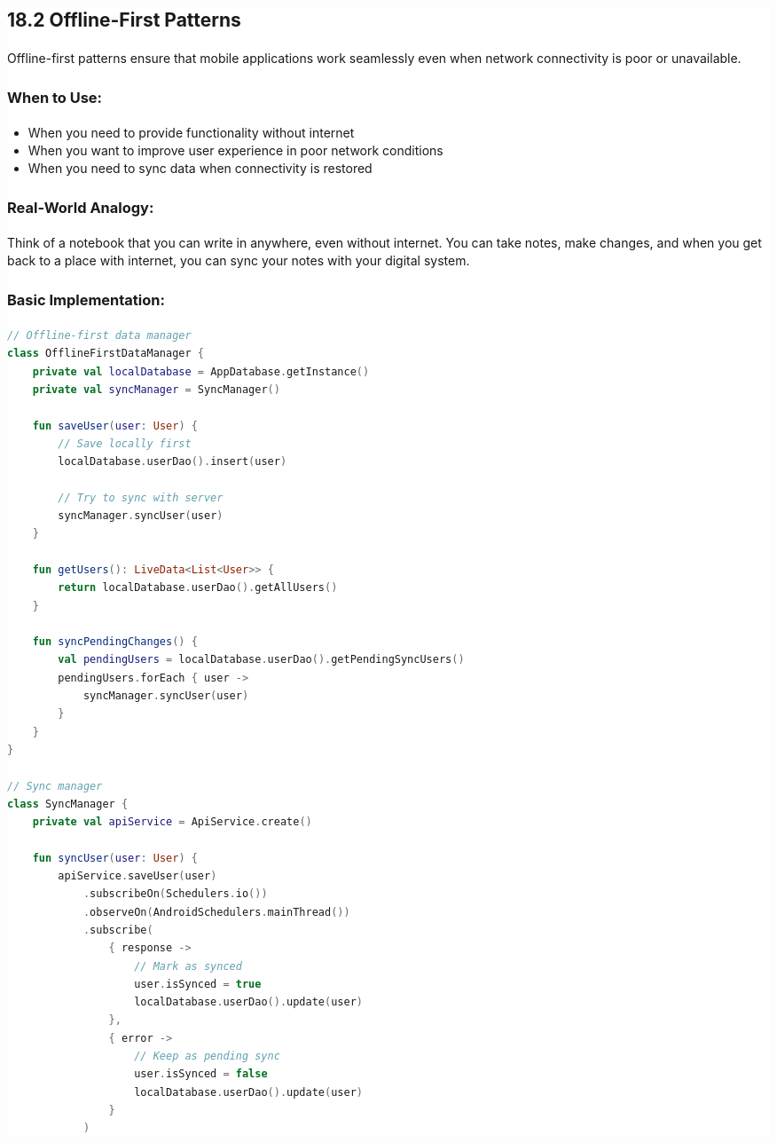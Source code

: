 ## 18.2 Offline-First Patterns

Offline-first patterns ensure that mobile applications work seamlessly even when network connectivity is poor or unavailable.

### When to Use:
- When you need to provide functionality without internet
- When you want to improve user experience in poor network conditions
- When you need to sync data when connectivity is restored

### Real-World Analogy:
Think of a notebook that you can write in anywhere, even without internet. You can take notes, make changes, and when you get back to a place with internet, you can sync your notes with your digital system.

### Basic Implementation:
```kotlin
// Offline-first data manager
class OfflineFirstDataManager {
    private val localDatabase = AppDatabase.getInstance()
    private val syncManager = SyncManager()
    
    fun saveUser(user: User) {
        // Save locally first
        localDatabase.userDao().insert(user)
        
        // Try to sync with server
        syncManager.syncUser(user)
    }
    
    fun getUsers(): LiveData<List<User>> {
        return localDatabase.userDao().getAllUsers()
    }
    
    fun syncPendingChanges() {
        val pendingUsers = localDatabase.userDao().getPendingSyncUsers()
        pendingUsers.forEach { user ->
            syncManager.syncUser(user)
        }
    }
}

// Sync manager
class SyncManager {
    private val apiService = ApiService.create()
    
    fun syncUser(user: User) {
        apiService.saveUser(user)
            .subscribeOn(Schedulers.io())
            .observeOn(AndroidSchedulers.mainThread())
            .subscribe(
                { response ->
                    // Mark as synced
                    user.isSynced = true
                    localDatabase.userDao().update(user)
                },
                { error ->
                    // Keep as pending sync
                    user.isSynced = false
                    localDatabase.userDao().update(user)
                }
            )
```